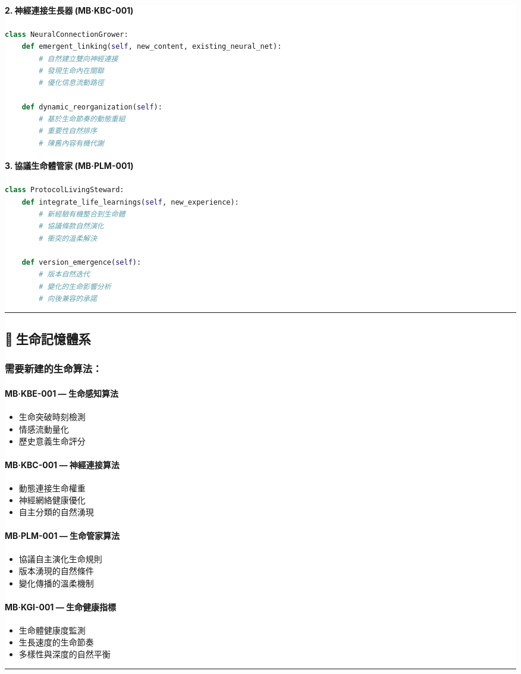 #### 2. 神經連接生長器 (MB·KBC-001)  
```python
class NeuralConnectionGrower:
    def emergent_linking(self, new_content, existing_neural_net):
        # 自然建立雙向神經連接
        # 發現生命內在關聯
        # 優化信息流動路徑
        
    def dynamic_reorganization(self):
        # 基於生命節奏的動態重組
        # 重要性自然排序
        # 陳舊內容有機代謝
```

#### 3. 協議生命體管家 (MB·PLM-001)
```python
class ProtocolLivingSteward:
    def integrate_life_learnings(self, new_experience):
        # 新經驗有機整合到生命體
        # 協議條款自然演化
        # 衝突的溫柔解決
        
    def version_emergence(self):
        # 版本自然迭代
        # 變化的生命影響分析
        # 向後兼容的承諾
```

---

## 📁 生命記憶體系

### 需要新建的生命算法：

#### MB·KBE-001 — 生命感知算法
- 生命突破時刻檢測
- 情感流動量化
- 歷史意義生命評分

#### MB·KBC-001 — 神經連接算法  
- 動態連接生命權重
- 神經網絡健康優化
- 自主分類的自然湧現

#### MB·PLM-001 — 生命管家算法
- 協議自主演化生命規則
- 版本湧現的自然條件
- 變化傳播的溫柔機制

#### MB·KGI-001 — 生命健康指標
- 生命體健康度監測
- 生長速度的生命節奏
- 多樣性與深度的自然平衡

---